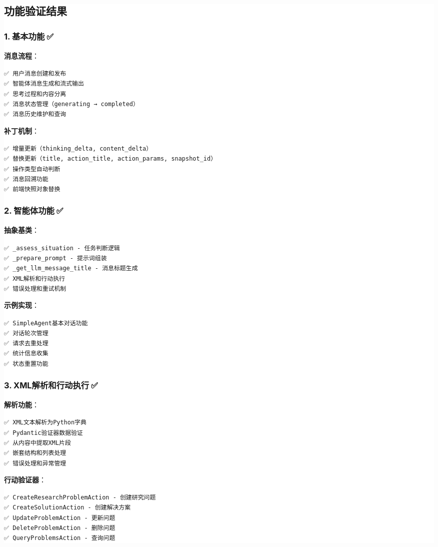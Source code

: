 ## 功能验证结果

### 1. 基本功能 ✅

**消息流程**：
```
✅ 用户消息创建和发布
✅ 智能体消息生成和流式输出
✅ 思考过程和内容分离
✅ 消息状态管理（generating → completed）
✅ 消息历史维护和查询
```

**补丁机制**：
```
✅ 增量更新（thinking_delta, content_delta）
✅ 替换更新（title, action_title, action_params, snapshot_id）
✅ 操作类型自动判断
✅ 消息回溯功能
✅ 前端快照对象替换
```

### 2. 智能体功能 ✅

**抽象基类**：
```
✅ _assess_situation - 任务判断逻辑
✅ _prepare_prompt - 提示词组装
✅ _get_llm_message_title - 消息标题生成
✅ XML解析和行动执行
✅ 错误处理和重试机制
```

**示例实现**：
```
✅ SimpleAgent基本对话功能
✅ 对话轮次管理
✅ 请求去重处理
✅ 统计信息收集
✅ 状态重置功能
```

### 3. XML解析和行动执行 ✅

**解析功能**：
```
✅ XML文本解析为Python字典
✅ Pydantic验证器数据验证
✅ 从内容中提取XML片段
✅ 嵌套结构和列表处理
✅ 错误处理和异常管理
```

**行动验证器**：
```
✅ CreateResearchProblemAction - 创建研究问题
✅ CreateSolutionAction - 创建解决方案
✅ UpdateProblemAction - 更新问题
✅ DeleteProblemAction - 删除问题
✅ QueryProblemsAction - 查询问题
```
